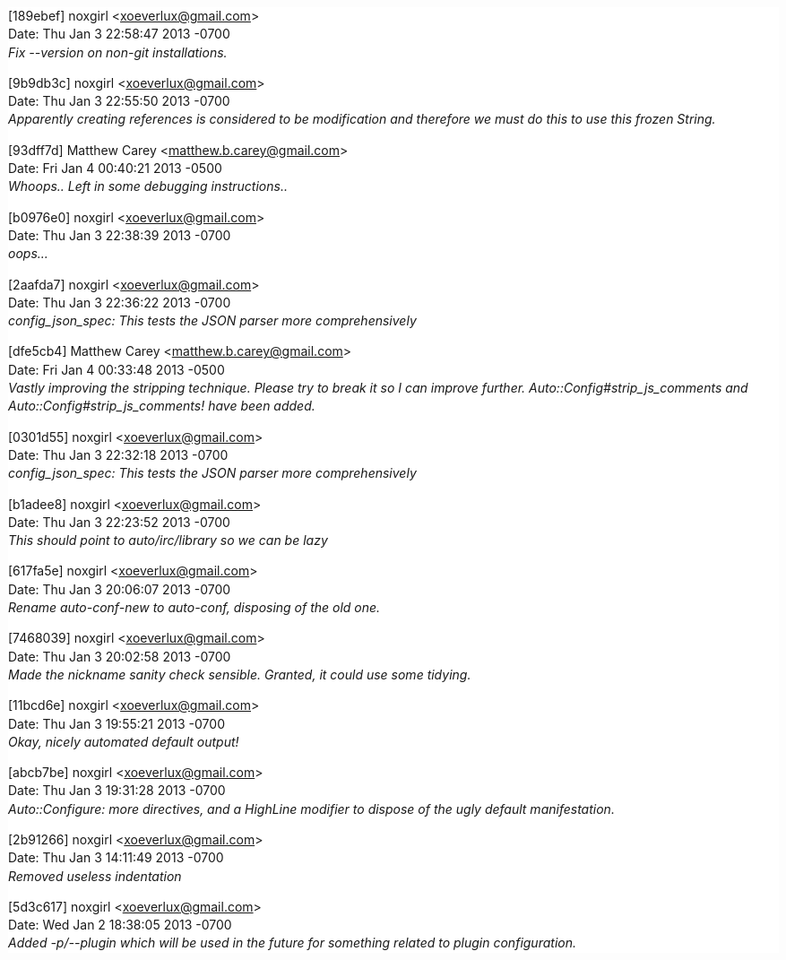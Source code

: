 [189ebef] noxgirl \<xoeverlux@gmail.com\>  
Date: Thu Jan 3 22:58:47 2013 -0700  
_Fix --version on non-git installations._

[9b9db3c] noxgirl \<xoeverlux@gmail.com\>  
Date: Thu Jan 3 22:55:50 2013 -0700  
_Apparently creating references is considered to be modification and therefore we must do this to use this frozen String._

[93dff7d] Matthew Carey \<matthew.b.carey@gmail.com\>  
Date: Fri Jan 4 00:40:21 2013 -0500  
_Whoops.. Left in some debugging instructions.._

[b0976e0] noxgirl \<xoeverlux@gmail.com\>  
Date: Thu Jan 3 22:38:39 2013 -0700  
_oops..._

[2aafda7] noxgirl \<xoeverlux@gmail.com\>  
Date: Thu Jan 3 22:36:22 2013 -0700  
_config_json_spec: This tests the JSON parser more comprehensively_

[dfe5cb4] Matthew Carey \<matthew.b.carey@gmail.com\>  
Date: Fri Jan 4 00:33:48 2013 -0500  
_Vastly improving the stripping technique. Please try to break it so I can improve further. Auto::Config#strip_js_comments and Auto::Config#strip_js_comments! have been added._

[0301d55] noxgirl \<xoeverlux@gmail.com\>  
Date: Thu Jan 3 22:32:18 2013 -0700  
_config_json_spec: This tests the JSON parser more comprehensively_

[b1adee8] noxgirl \<xoeverlux@gmail.com\>  
Date: Thu Jan 3 22:23:52 2013 -0700  
_This should point to auto/irc/library so we can be lazy_

[617fa5e] noxgirl \<xoeverlux@gmail.com\>  
Date: Thu Jan 3 20:06:07 2013 -0700  
_Rename auto-conf-new to auto-conf, disposing of the old one._

[7468039] noxgirl \<xoeverlux@gmail.com\>  
Date: Thu Jan 3 20:02:58 2013 -0700  
_Made the nickname sanity check sensible. Granted, it could use some tidying._

[11bcd6e] noxgirl \<xoeverlux@gmail.com\>  
Date: Thu Jan 3 19:55:21 2013 -0700  
_Okay, nicely automated default output!_

[abcb7be] noxgirl \<xoeverlux@gmail.com\>  
Date: Thu Jan 3 19:31:28 2013 -0700  
_Auto::Configure: more directives, and a HighLine modifier to dispose of the ugly default manifestation._

[2b91266] noxgirl \<xoeverlux@gmail.com\>  
Date: Thu Jan 3 14:11:49 2013 -0700  
_Removed useless indentation_

[5d3c617] noxgirl \<xoeverlux@gmail.com\>  
Date: Wed Jan 2 18:38:05 2013 -0700  
_Added -p/--plugin which will be used in the future for something related to plugin configuration._
